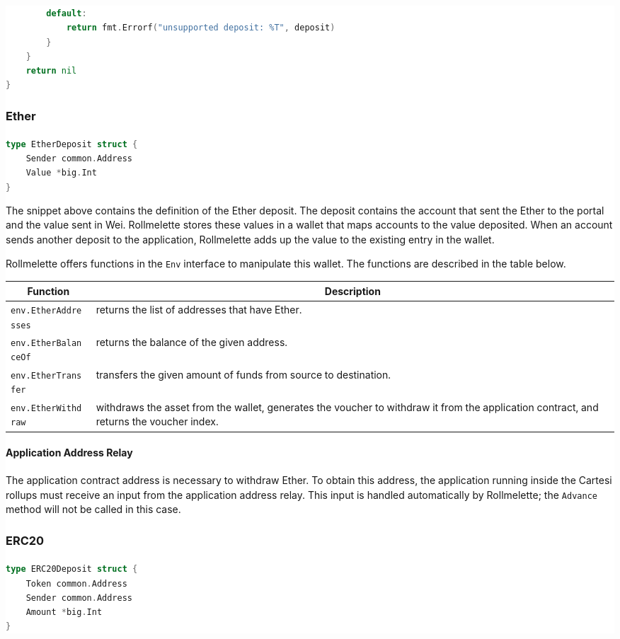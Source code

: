```go
		default:
			return fmt.Errorf("unsupported deposit: %T", deposit)
		}
	}
	return nil
}
```

### Ether

```go
type EtherDeposit struct {
	Sender common.Address
	Value *big.Int
}
```

The snippet above contains the definition of the Ether deposit.
The deposit contains the account that sent the Ether to the portal and the value sent in Wei.
Rollmelette stores these values in a wallet that maps accounts to the value deposited.
When an account sends another deposit to the application, Rollmelette adds up the value to the existing entry in the wallet.

Rollmelette offers functions in the `Env` interface to manipulate this wallet.
The functions are described in the table below.

| **Function** | **Description** |
|-|-|
| `env.EtherAddresses` | returns the list of addresses that have Ether. |
| `env.EtherBalanceOf` | returns the balance of the given address. |
| `env.EtherTransfer` | transfers the given amount of funds from source to destination. |
| `env.EtherWithdraw` | withdraws the asset from the wallet, generates the voucher to withdraw it from the application contract, and returns the voucher index. |

#### Application Address Relay

The application contract address is necessary to withdraw Ether.
To obtain this address, the application running inside the Cartesi rollups must receive an input from the application address relay.
This input is handled automatically by Rollmelette; the `Advance` method will not be called in this case.

### ERC20

```go
type ERC20Deposit struct {
	Token common.Address
	Sender common.Address
	Amount *big.Int
}
```
